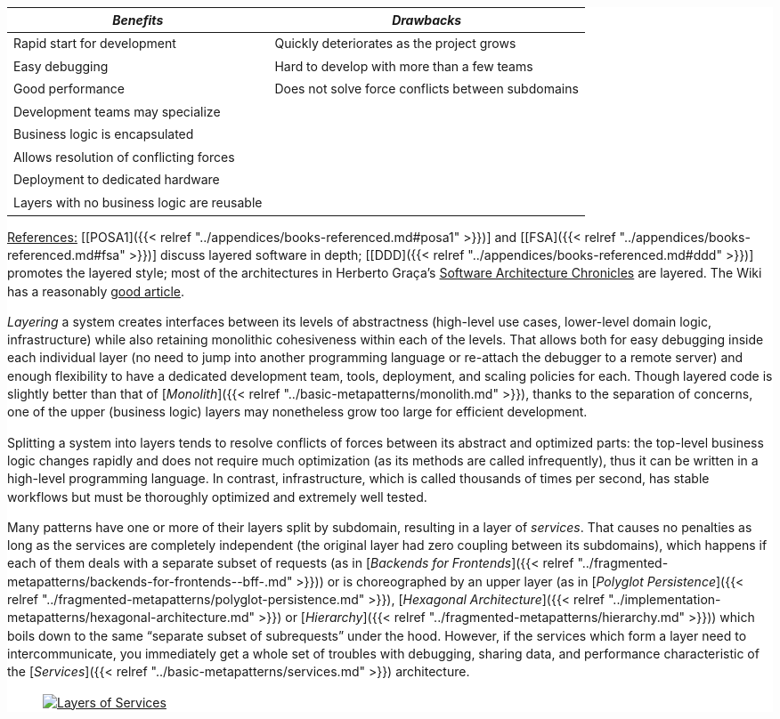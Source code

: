 | *Benefits* | *Drawbacks* |
| --- | --- |
| Rapid start for development | Quickly deteriorates as the project grows |
| Easy debugging | Hard to develop with more than a few teams |
| Good performance | Does not solve force conflicts between subdomains |
| Development teams may specialize |  |
| Business logic is encapsulated |  |
| Allows resolution of conflicting forces |  |
| Deployment to dedicated hardware |  |
| Layers with no business logic are reusable |  |

<ins>References:</ins> \[[POSA1]({{< relref "../appendices/books-referenced.md#posa1" >}})\] and \[[FSA]({{< relref "../appendices/books-referenced.md#fsa" >}})\] discuss layered software in depth; \[[DDD]({{< relref "../appendices/books-referenced.md#ddd" >}})\] promotes the layered style; most of the architectures in Herberto Graça’s [Software Architecture Chronicles](https://herbertograca.com/2017/07/03/the-software-architecture-chronicles/) are layered\. The Wiki has a reasonably [good article](https://en.wikipedia.org/wiki/Multitier_architecture)\.

*Layering* a system creates interfaces between its levels of abstractness \(high\-level use cases, lower\-level domain logic, infrastructure\) while also retaining monolithic cohesiveness within each of the levels\. That allows both for easy debugging inside each individual layer \(no need to jump into another programming language or re\-attach the debugger to a remote server\) and enough flexibility to have a dedicated development team, tools, deployment, and scaling policies for each\. Though layered code is slightly better than that of [*Monolith*]({{< relref "../basic-metapatterns/monolith.md" >}}), thanks to the separation of concerns, one of the upper \(business logic\) layers may nonetheless grow too large for efficient development\.

Splitting a system into layers tends to resolve conflicts of forces between its abstract and optimized parts: the top\-level business logic changes rapidly and does not require much optimization \(as its methods are called infrequently\), thus it can be written in a high\-level programming language\. In contrast, infrastructure, which is called thousands of times per second, has stable workflows but must be thoroughly optimized and extremely well tested\.

Many patterns have one or more of their layers split by subdomain, resulting in a layer of *services*\. That causes no penalties as long as the services are completely independent \(the original layer had zero coupling between its subdomains\), which happens if each of them deals with a separate subset of requests \(as in [*Backends for Frontends*]({{< relref "../fragmented-metapatterns/backends-for-frontends--bff-.md" >}})\) or is choreographed by an upper layer \(as in [*Polyglot Persistence*]({{< relref "../fragmented-metapatterns/polyglot-persistence.md" >}}), [*Hexagonal Architecture*]({{< relref "../implementation-metapatterns/hexagonal-architecture.md" >}}) or [*Hierarchy*]({{< relref "../fragmented-metapatterns/hierarchy.md" >}})\) which boils down to the same “separate subset of subrequests” under the hood\. However, if the services which form a layer need to intercommunicate, you immediately get a whole set of troubles with debugging, sharing data, and performance characteristic of the [*Services*]({{< relref "../basic-metapatterns/services.md" >}}) architecture\.

<figure>
<a href="/diagrams/Misc/Layers%20of%20Services.png">
<picture>
<source srcset="/diagrams/Misc/Layers%20of%20Services.svg" media="(prefers-color-scheme: light), (prefers-color-scheme: no-preference)"/>
<source srcset="/diagrams/Misc/Layers%20of%20Services.dark.svg" media="(prefers-color-scheme: dark)"/>
<img src="/diagrams/Misc/Layers%20of%20Services.png" alt="Layers of Services" loading="lazy" width="1643" height="477" style="width:100%"/>
</picture>
</a>
</figure>
